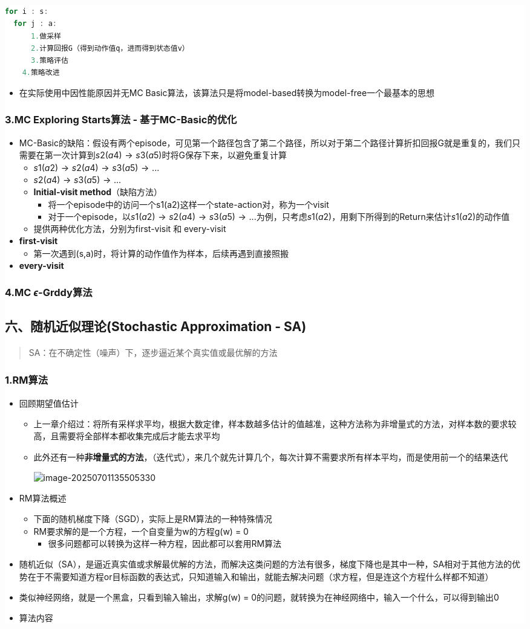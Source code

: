   ```cpp
  for i : s:
  	for j : a:
  		1.做采样
  		2.计算回报G（得到动作值q，进而得到状态值v）
  		3.策略评估
      4.策略改进
  ```

- 在实际使用中因性能原因并无MC Basic算法，该算法只是将model-based转换为model-free一个最基本的思想

### 3.MC Exploring Starts算法 - 基于MC-Basic的优化

- MC-Basic的缺陷：假设有两个episode，可见第一个路径包含了第二个路径，所以对于第二个路径计算折扣回报G就是重复的，我们只需要在第一次计算到$s2(a4)\rightarrow s3(a5)$时将G保存下来，以避免重复计算
  - $s1(a2)\rightarrow s2(a4)\rightarrow s3(a5)\rightarrow...$
  - $s2(a4)\rightarrow s3(a5)\rightarrow...$
  - **Initial-visit method**（缺陷方法）
    - 将一个episode中的访问一个s1(a2)这样一个state-action对，称为一个visit
    - 对于一个episode，以$s1(a2)\rightarrow s2(a4)\rightarrow s3(a5)\rightarrow...$为例，只考虑$s1(a2)$，用剩下所得到的Return来估计$s1(a2)$的动作值
  - 提供两种优化方法，分别为first-visit 和 every-visit
- **first-visit** 
  - 第一次遇到(s,a)时，将计算的动作值作为样本，后续再遇到直接照搬
- **every-visit**

### 4.MC $\epsilon$-Grddy算法



## 六、随机近似理论(Stochastic Approximation - SA)

> SA：在不确定性（噪声）下，逐步逼近某个真实值或最优解的方法

### 1.RM算法

- 回顾期望值估计

  - 上一章介绍过：将所有采样求平均，根据大数定律，样本数越多估计的值越准，这种方法称为非增量式的方法，对样本数的要求较高，且需要将全部样本都收集完成后才能去求平均

  - 此外还有一种**非增量式的方法**，（迭代式），来几个就先计算几个，每次计算不需要求所有样本平均，而是使用前一个的结果迭代

    ![image-20250701135505330](https://raw.githubusercontent.com/sleepyDev0x/Pictures/main/65c6d4e111a4d005ba966f8dcf198b2d.png)	

- RM算法概述

  - 下面的随机梯度下降（SGD），实际上是RM算法的一种特殊情况
  - RM要求解的是一个方程，一个自变量为w的方程g(w) = 0
    - 很多问题都可以转换为这样一种方程，因此都可以套用RM算法

- 随机近似（SA），是逼近真实值或求解最优解的方法，而解决这类问题的方法有很多，梯度下降也是其中一种，SA相对于其他方法的优势在于不需要知道方程or目标函数的表达式，只知道输入和输出，就能去解决问题（求方程，但是连这个方程什么样都不知道）

- 类似神经网络，就是一个黑盒，只看到输入输出，求解g(w) = 0的问题，就转换为在神经网络中，输入一个什么，可以得到输出0

- 算法内容
